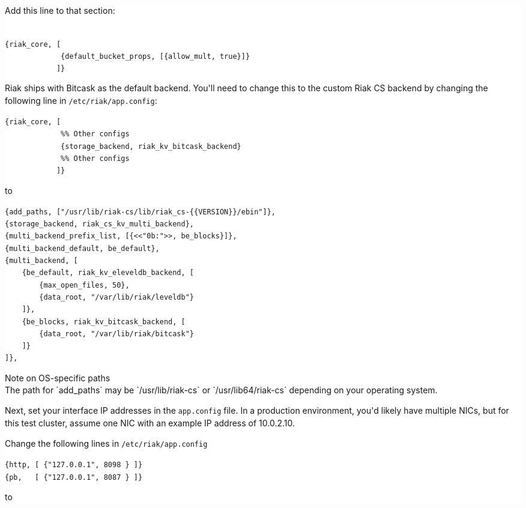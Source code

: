 Add this line to that section:

```appconfig

{riak_core, [
             {default_bucket_props, [{allow_mult, true}]}
            ]}
```

Riak ships with Bitcask as the default backend. You'll need to change
this to the custom Riak CS backend by changing the following line in
`/etc/riak/app.config`:

```appconfig
{riak_core, [
             %% Other configs
             {storage_backend, riak_kv_bitcask_backend}
             %% Other configs
            ]}
```

to

```appconfig
{add_paths, ["/usr/lib/riak-cs/lib/riak_cs-{{VERSION}}/ebin"]},
{storage_backend, riak_cs_kv_multi_backend},
{multi_backend_prefix_list, [{<<"0b:">>, be_blocks}]},
{multi_backend_default, be_default},
{multi_backend, [
    {be_default, riak_kv_eleveldb_backend, [
        {max_open_files, 50},
        {data_root, "/var/lib/riak/leveldb"}
    ]},
    {be_blocks, riak_kv_bitcask_backend, [
        {data_root, "/var/lib/riak/bitcask"}
    ]}
]},
```

<div class="note">
<div class="title">Note on OS-specific paths</div>
The path for `add_paths` may be `/usr/lib/riak-cs` or
`/usr/lib64/riak-cs` depending on your operating system.
</div>

Next, set your interface IP addresses in the `app.config` file. In a
production environment, you'd likely have multiple NICs, but for this
test cluster, assume one NIC with an example IP address of 10.0.2.10.

Change the following lines in `/etc/riak/app.config`

```appconfig
{http, [ {"127.0.0.1", 8098 } ]}
{pb,   [ {"127.0.0.1", 8087 } ]}
```

to
